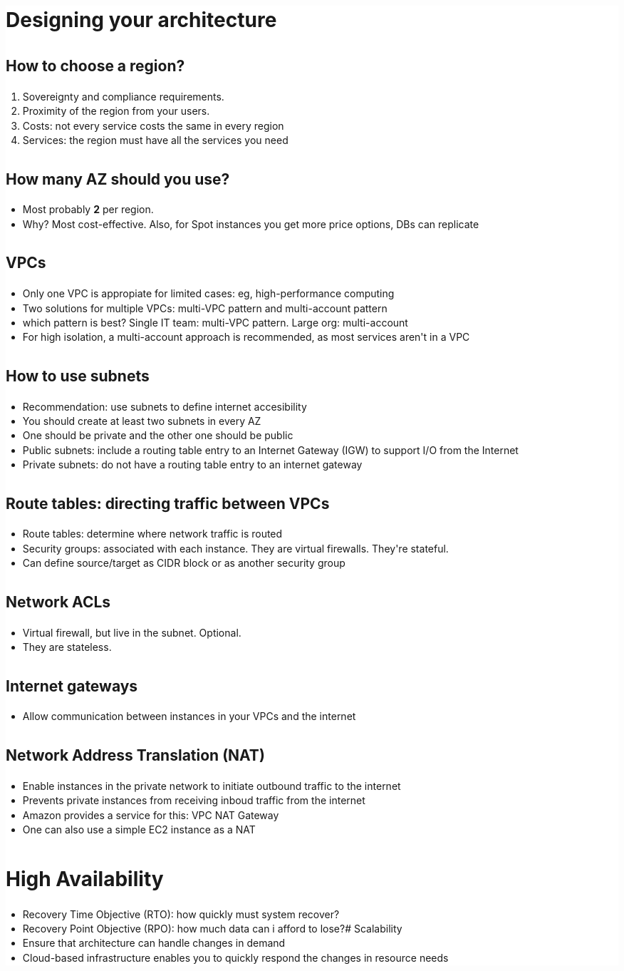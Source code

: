 # Designing your architecture

## How to choose a region?
1. Sovereignty and compliance requirements.
2. Proximity of the region from your users.
3. Costs: not every service costs the same in every region
4. Services: the region must have all the services you need

## How many AZ should you use?
* Most probably **2** per region.
* Why? Most cost-effective. Also, for Spot instances you get more price options, DBs can replicate

## VPCs
* Only one VPC is appropiate for limited cases: eg, high-performance computing
* Two solutions for multiple VPCs: multi-VPC pattern and multi-account pattern
* which pattern is best? Single IT team: multi-VPC pattern. Large org: multi-account
* For high isolation, a multi-account approach is recommended, as most services aren't in a VPC

## How to use subnets
* Recommendation: use subnets to define internet accesibility
* You should create at least two subnets in every AZ
* One should be private and the other one should be public
* Public subnets: include a routing table entry to an Internet Gateway (IGW) to support I/O from the Internet
* Private subnets: do not have a routing table entry to an internet gateway

## Route tables: directing traffic between VPCs
* Route tables: determine where network traffic is routed
* Security groups: associated with each instance. They are virtual firewalls. They're stateful.
* Can define source/target as CIDR block or as another security group

## Network ACLs
* Virtual firewall, but live in the subnet. Optional.
* They are stateless.

## Internet gateways
* Allow communication between instances in your VPCs and the internet

## Network Address Translation (NAT)
* Enable instances in the private network to initiate outbound traffic to the internet
* Prevents private instances from receiving inboud traffic from the internet
* Amazon provides a service for this: VPC NAT Gateway
* One can also use a simple EC2 instance as a NAT

# High Availability
* Recovery Time Objective (RTO): how quickly must system recover?
* Recovery Point Objective (RPO): how much data can i afford to lose?# Scalability 
* Ensure that architecture can handle changes in demand
* Cloud-based infrastructure enables you to quickly respond the changes in resource needs
